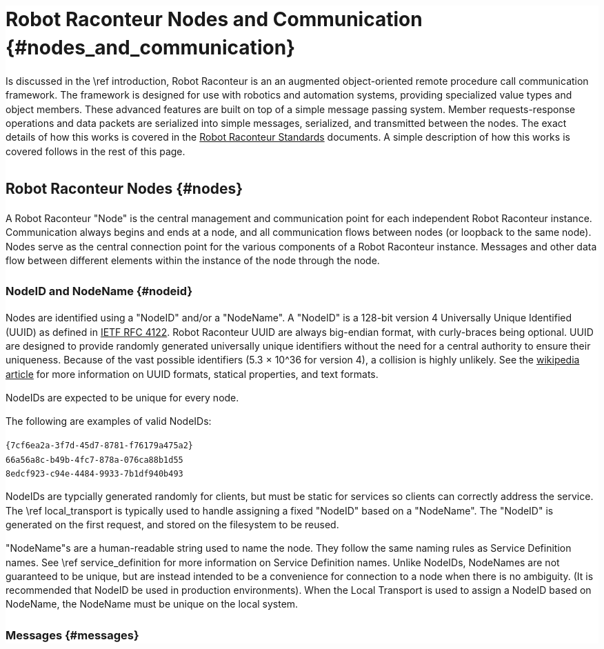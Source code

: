 # Robot Raconteur Nodes and Communication {#nodes_and_communication}

Is discussed in the \ref introduction, Robot Raconteur is an an augmented object-oriented remote procedure call communication framework. The framework is designed for use with robotics and automation systems, providing specialized value types and object members. These advanced features are built on top of a simple message passing system. Member requests-response operations and data packets are serialized into simple messages, serialized, and transmitted between the nodes. The exact details of how this works is covered in the [Robot Raconteur Standards](https://github.com/johnwason/robotraconteur_standards/) documents. A simple description of how this works is covered follows in the rest of this page.

## Robot Raconteur Nodes {#nodes}

A Robot Raconteur "Node" is the central management and communication point for each independent Robot Raconteur instance. Communication always begins and ends at a node, and all communication flows between nodes (or loopback to the same node). Nodes serve as the central connection point for the various components of a Robot Raconteur instance. Messages and other data flow between different elements within the instance of the node through the node.

### NodeID and NodeName {#nodeid}

Nodes are identified using a "NodeID" and/or a "NodeName". A "NodeID" is a 128-bit version 4 Universally Unique Identified (UUID) as defined in [IETF RFC 4122](https://tools.ietf.org/html/rfc4122). Robot Raconteur UUID are always big-endian format, with curly-braces being optional. UUID are designed to provide randomly generated universally unique identifiers without the need for a central authority to ensure their uniqueness. Because of the vast possible identifiers (5.3 × 10^36 for version 4), a collision is highly unlikely. See the [wikipedia article]() for more information on UUID formats, statical properties, and text formats.

NodeIDs are expected to be unique for every node.

The following are examples of valid NodeIDs:

    {7cf6ea2a-3f7d-45d7-8781-f76179a475a2}
    66a56a8c-b49b-4fc7-878a-076ca88b1d55
    8edcf923-c94e-4484-9933-7b1df940b493

NodeIDs are typcially generated randomly for clients, but must be static for services so clients can correctly address the service. The \ref local_transport is typically used to handle assigning a fixed "NodeID" based on a "NodeName". The "NodeID" is generated on the first request, and stored on the filesystem to be reused.

"NodeName"s are a human-readable string used to name the node. They follow the same naming rules as Service Definition names. See \ref service_definition for more information on Service Definition names. Unlike NodeIDs, NodeNames are not guaranteed to be unique, but are instead intended to be a convenience for connection to a node when there is no ambiguity. (It is recommended that NodeID be used in production environments). When the Local Transport is used to assign a NodeID based on NodeName, the NodeName must be unique on the local system.

### Messages {#messages}
